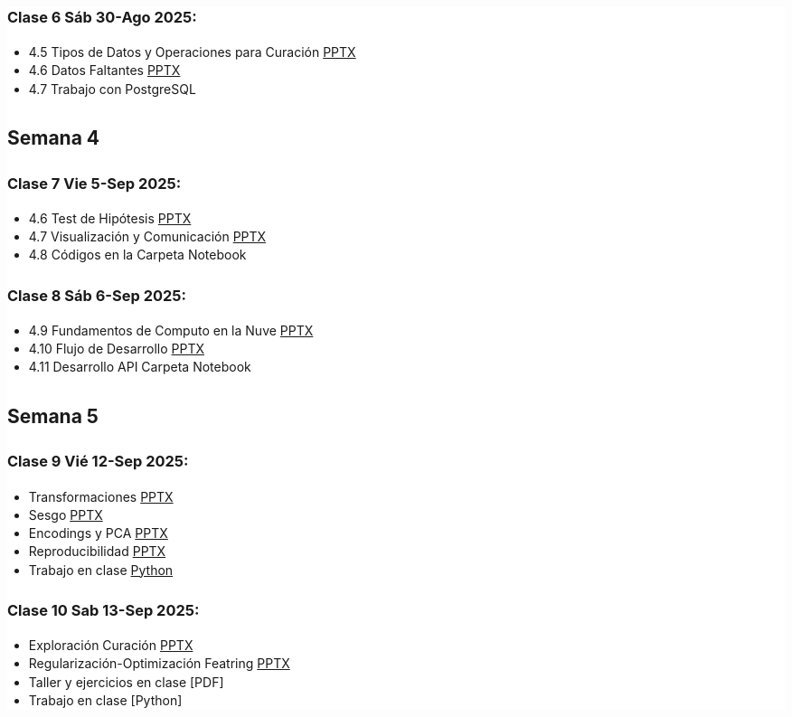 ### Clase 6 Sáb 30-Ago 2025:
* 4.5 Tipos de Datos y Operaciones para Curación [PPTX](https://github.com/joseramoniglesias/EL460_Ciencia_de_datos_y_BigData/blob/main/Clases/Cap03_An%C3%A1lisis_y_Curaci%C3%B3n_Datos/Presentaciones/EL460_02_Tipos_datos_y_operaciones_para_curaci%C3%B3n_2025.pdf)
* 4.6 Datos Faltantes [PPTX](https://github.com/joseramoniglesias/EL460_Ciencia_de_datos_y_BigData/blob/main/Clases/Cap03_An%C3%A1lisis_y_Curaci%C3%B3n_Datos/Presentaciones/EL460_02_Datos_faltantes_2025.pdf)
* 4.7 Trabajo con PostgreSQL

## Semana 4
### Clase 7 Vie 5-Sep 2025:
* 4.6 Test de Hipótesis [PPTX](https://github.com/joseramoniglesias/EL460_Ciencia_de_datos_y_BigData/blob/main/Clases/Cap_02_An%C3%A1lisis_y_visualizacion_datos/Presentaciones/EL460_Test%20de%20Hip%C3%B3tesis_2025.pdf)
* 4.7 Visualización y Comunicación [PPTX](https://github.com/joseramoniglesias/EL460_Ciencia_de_datos_y_BigData/blob/main/Clases/Cap_02_An%C3%A1lisis_y_visualizacion_datos/Presentaciones/EL460_Visualizaci%C3%B3n_y_comunicaci%C3%B3n_2025.pdf)
* 4.8 Códigos en la Carpeta Notebook

### Clase 8 Sáb 6-Sep 2025:
* 4.9 Fundamentos de Computo en la Nuve [PPTX](https://github.com/joseramoniglesias/EL460_Ciencia_de_datos_y_BigData/blob/main/Clases/Cap_02_An%C3%A1lisis_y_visualizacion_datos/Presentaciones/EL460_Fundamentos_de_Computo_en_Nube_2025.pdf)
* 4.10 Flujo de Desarrollo  [PPTX](https://github.com/joseramoniglesias/EL460_Ciencia_de_datos_y_BigData/blob/main/Clases/Cap_02_An%C3%A1lisis_y_visualizacion_datos/Presentaciones/EL460_presentacion_devops_2025.pdf)
* 4.11 Desarrollo API Carpeta Notebook
  
## Semana 5
### Clase 9 Vié 12-Sep 2025:
* Transformaciones [PPTX](https://github.com/joseramoniglesias/EL460_Ciencia_de_datos_2/blob/main/Clases/Cap%C3%ADtulo_02/Presentaciones/CIED02_Transformaciones.pdf)
* Sesgo [PPTX](https://github.com/joseramoniglesias/EL460_Ciencia_de_datos_2/blob/main/Clases/Cap%C3%ADtulo_02/Presentaciones/CIED02_Sesgo.pdf)
* Encodings y PCA [PPTX](https://github.com/joseramoniglesias/EL460_Ciencia_de_datos_2/blob/main/Clases/Cap%C3%ADtulo_02/Presentaciones/CIED02_%20Encodings%20y%20PCA.pdf)
* Reproducibilidad [PPTX](https://github.com/joseramoniglesias/EL460_Ciencia_de_datos_2/blob/main/Clases/Cap%C3%ADtulo_02/Presentaciones/CIED02_Reproducibilidad.pdf)
* Trabajo en clase [Python](https://github.com/joseramoniglesias/EL460_Ciencia_de_datos_2/blob/main/Clases/Cap%C3%ADtulo_02/Pit%C3%B3n/CIED2_Combinacion_por_coordenadas_%5BOpcional%5D_.ipynb)
 
### Clase 10 Sab 13-Sep 2025:
* Exploración Curación [PPTX](https://github.com/joseramoniglesias/EL460_Ciencia_de_datos_y_BigData/blob/main/Clases/Cap03_An%C3%A1lisis_y_Curaci%C3%B3n_Datos/Presentaciones/EL460_03_Exploracion_curacion_2025.pdf)
* Regularización-Optimización Featring [PPTX](https://github.com/joseramoniglesias/EL460_Ciencia_de_datos_y_BigData/blob/main/Clases/Cap03_An%C3%A1lisis_y_Curaci%C3%B3n_Datos/Presentaciones/EL460_Chapter6_clase9_ml.pdf)
* Taller y ejercicios en clase [PDF]
* Trabajo en clase [Python]
